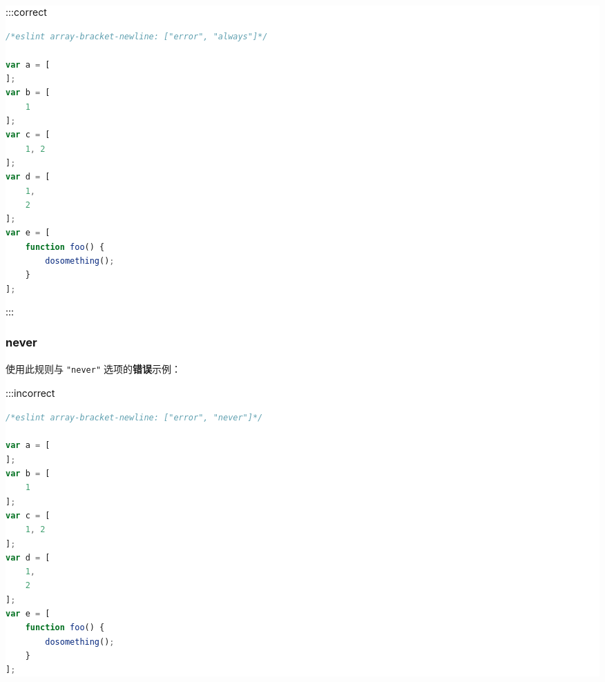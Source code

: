 :::correct

```js
/*eslint array-bracket-newline: ["error", "always"]*/

var a = [
];
var b = [
    1
];
var c = [
    1, 2
];
var d = [
    1,
    2
];
var e = [
    function foo() {
        dosomething();
    }
];
```

:::

### never

使用此规则与 `"never"` 选项的**错误**示例：

:::incorrect

```js
/*eslint array-bracket-newline: ["error", "never"]*/

var a = [
];
var b = [
    1
];
var c = [
    1, 2
];
var d = [
    1,
    2
];
var e = [
    function foo() {
        dosomething();
    }
];
```
